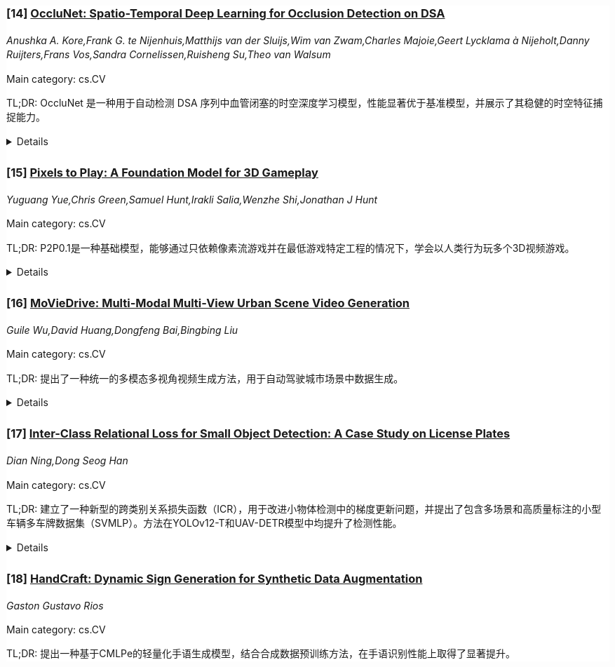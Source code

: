 ### [14] [OccluNet: Spatio-Temporal Deep Learning for Occlusion Detection on DSA](https://arxiv.org/abs/2508.14286)
*Anushka A. Kore,Frank G. te Nijenhuis,Matthijs van der Sluijs,Wim van Zwam,Charles Majoie,Geert Lycklama à Nijeholt,Danny Ruijters,Frans Vos,Sandra Cornelissen,Ruisheng Su,Theo van Walsum*

Main category: cs.CV

TL;DR: OccluNet 是一种用于自动检测 DSA 序列中血管闭塞的时空深度学习模型，性能显著优于基准模型，并展示了其稳健的时空特征捕捉能力。


<details><summary>Details</summary></details>


### [15] [Pixels to Play: A Foundation Model for 3D Gameplay](https://arxiv.org/abs/2508.14295)
*Yuguang Yue,Chris Green,Samuel Hunt,Irakli Salia,Wenzhe Shi,Jonathan J Hunt*

Main category: cs.CV

TL;DR: P2P0.1是一种基础模型，能够通过只依赖像素流游戏并在最低游戏特定工程的情况下，学会以人类行为玩多个3D视频游戏。


<details><summary>Details</summary></details>


### [16] [MoVieDrive: Multi-Modal Multi-View Urban Scene Video Generation](https://arxiv.org/abs/2508.14327)
*Guile Wu,David Huang,Dongfeng Bai,Bingbing Liu*

Main category: cs.CV

TL;DR: 提出了一种统一的多模态多视角视频生成方法，用于自动驾驶城市场景中数据生成。


<details><summary>Details</summary></details>


### [17] [Inter-Class Relational Loss for Small Object Detection: A Case Study on License Plates](https://arxiv.org/abs/2508.14343)
*Dian Ning,Dong Seog Han*

Main category: cs.CV

TL;DR: 建立了一种新型的跨类别关系损失函数（ICR），用于改进小物体检测中的梯度更新问题，并提出了包含多场景和高质量标注的小型车辆多车牌数据集（SVMLP）。方法在YOLOv12-T和UAV-DETR模型中均提升了检测性能。


<details><summary>Details</summary></details>


### [18] [HandCraft: Dynamic Sign Generation for Synthetic Data Augmentation](https://arxiv.org/abs/2508.14345)
*Gaston Gustavo Rios*

Main category: cs.CV

TL;DR: 提出一种基于CMLPe的轻量化手语生成模型，结合合成数据预训练方法，在手语识别性能上取得了显著提升。

